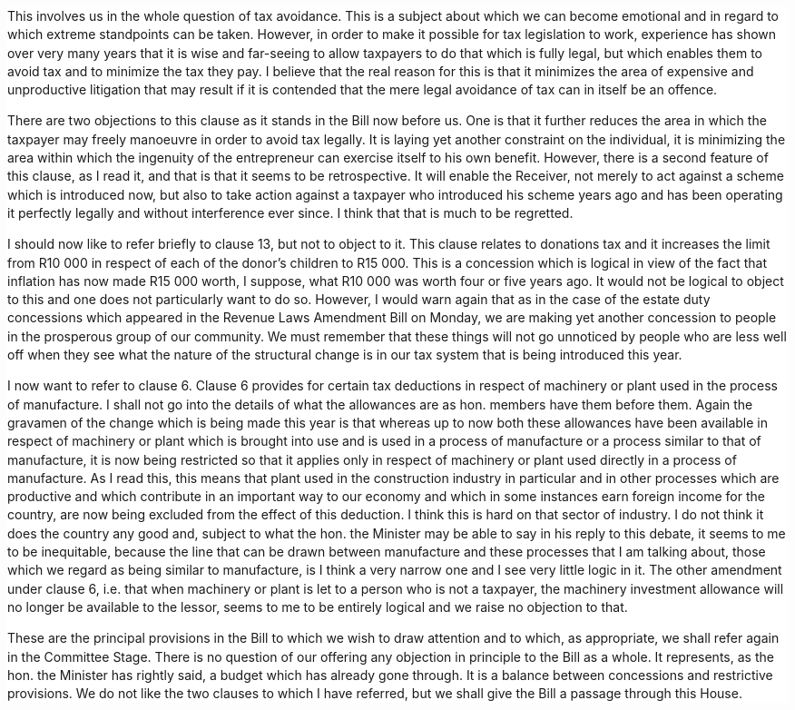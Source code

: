 <p>This involves us in the whole question of tax avoidance. This is a subject about which <span class="col_9381-9382" refersTo="page_1560"/>we can become emotional and in regard to which extreme standpoints can be taken. However, in order to make it possible for tax legislation to work, experience has shown over very many years that it is wise and far-seeing to allow taxpayers to do that which is fully legal, but which enables them to avoid tax and to minimize the tax they pay. I believe that the real reason for this is that it minimizes the area of expensive and unproductive litigation that may result if it is contended that the mere legal avoidance of tax can in itself be an offence.</p>

<p>There are two objections to this clause as it stands in the Bill now before us. One is that it further reduces the area in which the taxpayer may freely manoeuvre in order to avoid tax legally. It is laying yet another constraint on the individual, it is minimizing the area within which the ingenuity of the entrepreneur can exercise itself to his own benefit. However, there is a second feature of this clause, as I read it, and that is that it seems to be retrospective. It will enable the Receiver, not merely to act against a scheme which is introduced now, but also to take action against a taxpayer who introduced his scheme years ago and has been operating it perfectly legally and without interference ever since. I think that that is much to be regretted.</p>

<p>I should now like to refer briefly to clause 13, but not to object to it. This clause relates to donations tax and it increases the limit from R10 000 in respect of each of the donor&#x2019;s children to R15 000. This is a concession which is logical in view of the fact that inflation has now made R15 000 worth, I suppose, what R10 000 was worth four or five years ago. It would not be logical to object to this and one does not particularly want to do so. However, I would warn again that as in the case of the estate duty concessions which appeared in the Revenue Laws Amendment Bill on Monday, we are making yet another concession to people in the prosperous group of our community. We must remember that these things will not go unnoticed by people who are less well off when they see what the nature of the structural change is in our tax system that is being introduced this year.</p>

<p>I now want to refer to clause 6. Clause 6 provides for certain tax deductions in respect of machinery or plant used in the process of manufacture. I shall not go into the details of what the allowances are as hon. members have them before them. Again the gravamen of the change which is being made this year is that whereas up to now both these allowances have been available in respect of machinery or plant which is brought into use and is used in a process of manufacture or a process similar to that of manufacture, it is now being restricted so that it applies only in respect of machinery or plant used directly in a process of manufacture. As I read this, this means that plant used in the construction industry in particular and in other processes which are productive and which contribute in an important way to our economy and which in some instances earn foreign income for the country, are now being excluded from the effect of this deduction. I think this is hard on that sector of industry. I do not think it does the country any good and, subject to what the hon. the Minister may be able to say in his reply to this debate, it seems to me to be inequitable, because the line that can be drawn between manufacture and these processes that I am talking about, those which we regard as being similar to manufacture, is I think a very narrow one and I see very little logic in it. The other amendment under clause 6, i.e. that when machinery or plant is let to a person who is not a taxpayer, the machinery investment allowance will no longer be available to the lessor, seems to me to be entirely logical and we raise no objection to that.</p>

<p>These are the principal provisions in the Bill to which we wish to draw attention and to which, as appropriate, we shall refer again in the Committee Stage. There is no question of our offering any objection in principle to the Bill as a whole. It represents, as the hon. the Minister has rightly said, a budget which has already gone through. It is a balance between concessions and restrictive provisions. We do not like the two clauses to which I have referred, but we shall give the Bill a passage through this House.</p>

</speech>
